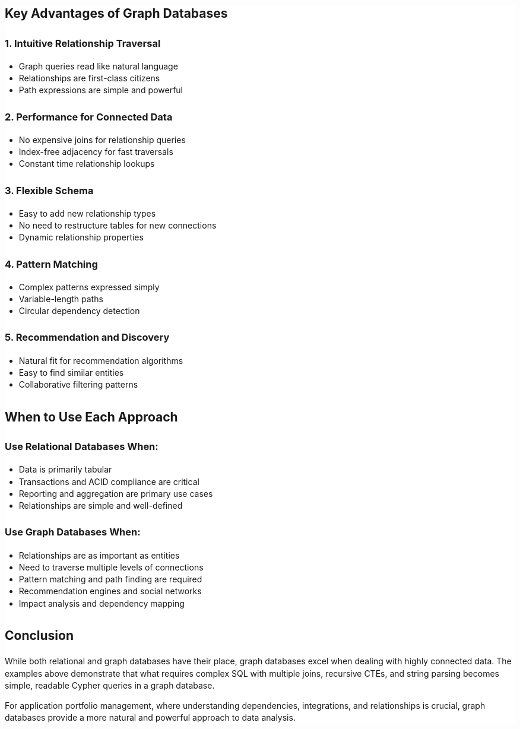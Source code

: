 ## Key Advantages of Graph Databases

### 1. **Intuitive Relationship Traversal**
- Graph queries read like natural language
- Relationships are first-class citizens
- Path expressions are simple and powerful

### 2. **Performance for Connected Data**
- No expensive joins for relationship queries
- Index-free adjacency for fast traversals
- Constant time relationship lookups

### 3. **Flexible Schema**
- Easy to add new relationship types
- No need to restructure tables for new connections
- Dynamic relationship properties

### 4. **Pattern Matching**
- Complex patterns expressed simply
- Variable-length paths
- Circular dependency detection

### 5. **Recommendation and Discovery**
- Natural fit for recommendation algorithms
- Easy to find similar entities
- Collaborative filtering patterns

## When to Use Each Approach

### Use Relational Databases When:
- Data is primarily tabular
- Transactions and ACID compliance are critical
- Reporting and aggregation are primary use cases
- Relationships are simple and well-defined

### Use Graph Databases When:
- Relationships are as important as entities
- Need to traverse multiple levels of connections
- Pattern matching and path finding are required
- Recommendation engines and social networks
- Impact analysis and dependency mapping

## Conclusion

While both relational and graph databases have their place, graph databases excel when dealing with highly connected data. The examples above demonstrate that what requires complex SQL with multiple joins, recursive CTEs, and string parsing becomes simple, readable Cypher queries in a graph database.

For application portfolio management, where understanding dependencies, integrations, and relationships is crucial, graph databases provide a more natural and powerful approach to data analysis.

